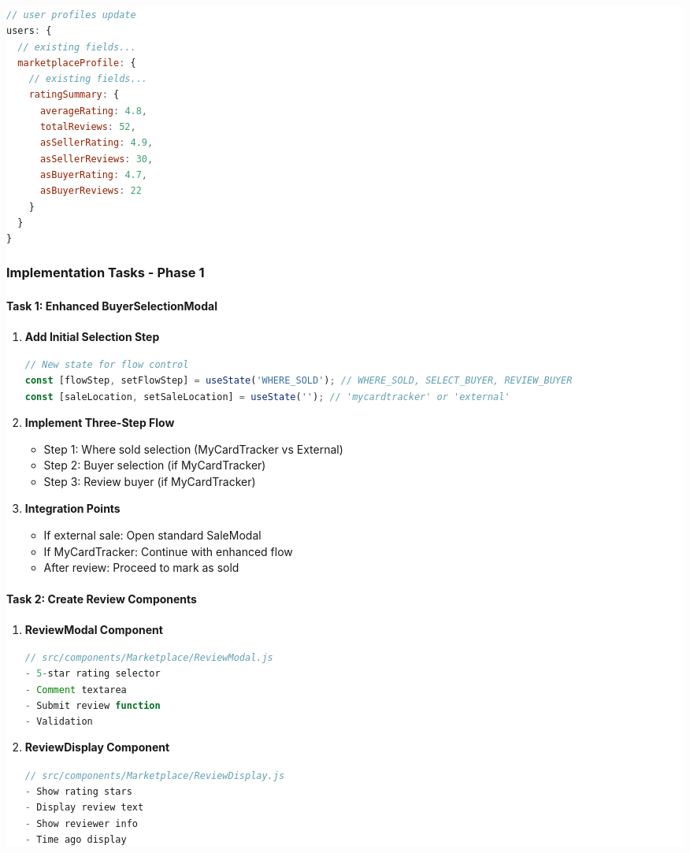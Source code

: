 ```javascript
// user profiles update
users: {
  // existing fields...
  marketplaceProfile: {
    // existing fields...
    ratingSummary: {
      averageRating: 4.8,
      totalReviews: 52,
      asSellerRating: 4.9,
      asSellerReviews: 30,
      asBuyerRating: 4.7,
      asBuyerReviews: 22
    }
  }
}
```

### Implementation Tasks - Phase 1

#### Task 1: Enhanced BuyerSelectionModal
1. **Add Initial Selection Step**
   ```javascript
   // New state for flow control
   const [flowStep, setFlowStep] = useState('WHERE_SOLD'); // WHERE_SOLD, SELECT_BUYER, REVIEW_BUYER
   const [saleLocation, setSaleLocation] = useState(''); // 'mycardtracker' or 'external'
   ```

2. **Implement Three-Step Flow**
   - Step 1: Where sold selection (MyCardTracker vs External)
   - Step 2: Buyer selection (if MyCardTracker)
   - Step 3: Review buyer (if MyCardTracker)

3. **Integration Points**
   - If external sale: Open standard SaleModal
   - If MyCardTracker: Continue with enhanced flow
   - After review: Proceed to mark as sold

#### Task 2: Create Review Components

1. **ReviewModal Component**
   ```javascript
   // src/components/Marketplace/ReviewModal.js
   - 5-star rating selector
   - Comment textarea
   - Submit review function
   - Validation
   ```

2. **ReviewDisplay Component**
   ```javascript
   // src/components/Marketplace/ReviewDisplay.js
   - Show rating stars
   - Display review text
   - Show reviewer info
   - Time ago display
   ```
